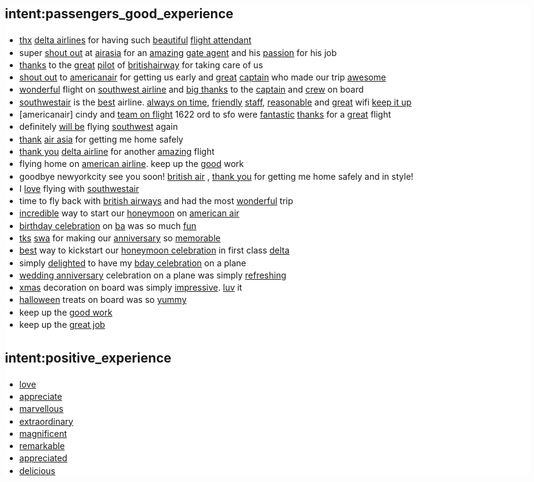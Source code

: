 ## intent:passengers_good_experience
- [thx](positive) [delta airlines](airline) for having such [beautiful](positive) [flight attendant](employee)
- super [shout out](positive) at [airasia](airline) for an [amazing](positive) [gate agent](employee) and his [passion](positive) for his job
- [thanks](positive) to the [great](positive) [pilot](employee) of [britishairway](airline) for taking care of us
- [shout out](positive) to [americanair](airline) for getting us early and [great](positive) [captain](employee) who made our trip [awesome](positive)
- [wonderful](positive) flight on [southwest airline](airline) and [big thanks](positive) to the [captain](employee) and [crew](employee) on board
- [southwestair](airline) is the [best](positive) airline. [always on time](positive), [friendly](positive) [staff](employee), [reasonable](positive) and [great](positive) wifi [keep it up](positive)
- [americanair] cindy and [team on flight](employee) 1622 ord to sfo were [fantastic](positive) [thanks](positive) for a [great](positive) flight
- definitely [will be](positive) flying [southwest](airline) again
- [thank](positive) [air asia](airline) for getting me home safely
- [thank you](positive) [delta airline](airline) for another [amazing](positive) flight
- flying home on [american airline](airline). keep up the [good](positive) work
- goodbye newyorkcity see you soon! [british air](airline) , [thank you](positive) for getting me home safely and in style!
- I [love](positive) flying with [southwestair](airline)
- time to fly back with [british airways](airline) and had the most [wonderful](positive) trip
- [incredible](positive) way to start our [honeymoon](event) on [american air](airline)
- [birthday celebration](event) on [ba](airline) was so much [fun](positive)
- [tks](positive) [swa](airline) for making our [anniversary](event) so [memorable](positive)
- [best](positive) way to kickstart our [honeymoon celebration](event) in first class [delta](airline)
- simply [delighted](positive) to have my [bday celebration](event) on a plane
- [wedding anniversary](event) celebration on a plane was simply [refreshing](positive)
- [xmas](event) decoration on board was simply [impressive](positive). [luv](positive) it
- [halloween](event) treats on board was so [yummy](positive)
- keep up the [good work](positive)
- keep up the [great job](positive)

## intent:positive_experience
- [love](positive)
- [appreciate](positive)
- [marvellous](positive)
- [extraordinary](positive)
- [magnificent](positive)
- [remarkable](positive)
- [appreciated](positive)
- [delicious](positive)


